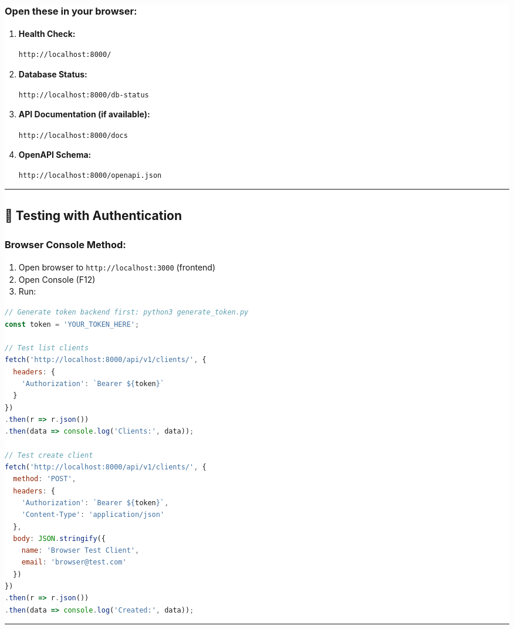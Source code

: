 ### Open these in your browser:

1. **Health Check:**
   ```
   http://localhost:8000/
   ```

2. **Database Status:**
   ```
   http://localhost:8000/db-status
   ```

3. **API Documentation (if available):**
   ```
   http://localhost:8000/docs
   ```

4. **OpenAPI Schema:**
   ```
   http://localhost:8000/openapi.json
   ```

---

## 🔐 Testing with Authentication

### Browser Console Method:

1. Open browser to `http://localhost:3000` (frontend)
2. Open Console (F12)
3. Run:
```javascript
// Generate token backend first: python3 generate_token.py
const token = 'YOUR_TOKEN_HERE';

// Test list clients
fetch('http://localhost:8000/api/v1/clients/', {
  headers: {
    'Authorization': `Bearer ${token}`
  }
})
.then(r => r.json())
.then(data => console.log('Clients:', data));

// Test create client
fetch('http://localhost:8000/api/v1/clients/', {
  method: 'POST',
  headers: {
    'Authorization': `Bearer ${token}`,
    'Content-Type': 'application/json'
  },
  body: JSON.stringify({
    name: 'Browser Test Client',
    email: 'browser@test.com'
  })
})
.then(r => r.json())
.then(data => console.log('Created:', data));
```

---